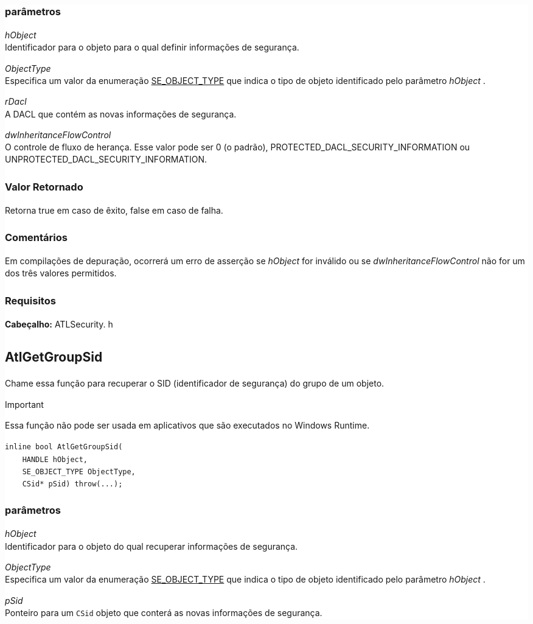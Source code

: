 ### <a name="parameters"></a>parâmetros

*hObject*<br/>
Identificador para o objeto para o qual definir informações de segurança.

*ObjectType*<br/>
Especifica um valor da enumeração [SE_OBJECT_TYPE](/windows/win32/api/accctrl/ne-accctrl-se_object_type) que indica o tipo de objeto identificado pelo parâmetro *hObject* .

*rDacl*<br/>
A DACL que contém as novas informações de segurança.

*dwInheritanceFlowControl*<br/>
O controle de fluxo de herança. Esse valor pode ser 0 (o padrão), PROTECTED_DACL_SECURITY_INFORMATION ou UNPROTECTED_DACL_SECURITY_INFORMATION.

### <a name="return-value"></a>Valor Retornado

Retorna true em caso de êxito, false em caso de falha.

### <a name="remarks"></a>Comentários

Em compilações de depuração, ocorrerá um erro de asserção se *hObject* for inválido ou se *dwInheritanceFlowControl* não for um dos três valores permitidos.

### <a name="requirements"></a>Requisitos

**Cabeçalho:** ATLSecurity. h

## <a name="atlgetgroupsid"></a><a name="atlgetgroupsid"></a> AtlGetGroupSid

Chame essa função para recuperar o SID (identificador de segurança) do grupo de um objeto.

> [!IMPORTANT]
> Essa função não pode ser usada em aplicativos que são executados no Windows Runtime.

```
inline bool AtlGetGroupSid(
    HANDLE hObject,
    SE_OBJECT_TYPE ObjectType,
    CSid* pSid) throw(...);
```

### <a name="parameters"></a>parâmetros

*hObject*<br/>
Identificador para o objeto do qual recuperar informações de segurança.

*ObjectType*<br/>
Especifica um valor da enumeração [SE_OBJECT_TYPE](/windows/win32/api/accctrl/ne-accctrl-se_object_type) que indica o tipo de objeto identificado pelo parâmetro *hObject* .

*pSid*<br/>
Ponteiro para um `CSid` objeto que conterá as novas informações de segurança.
